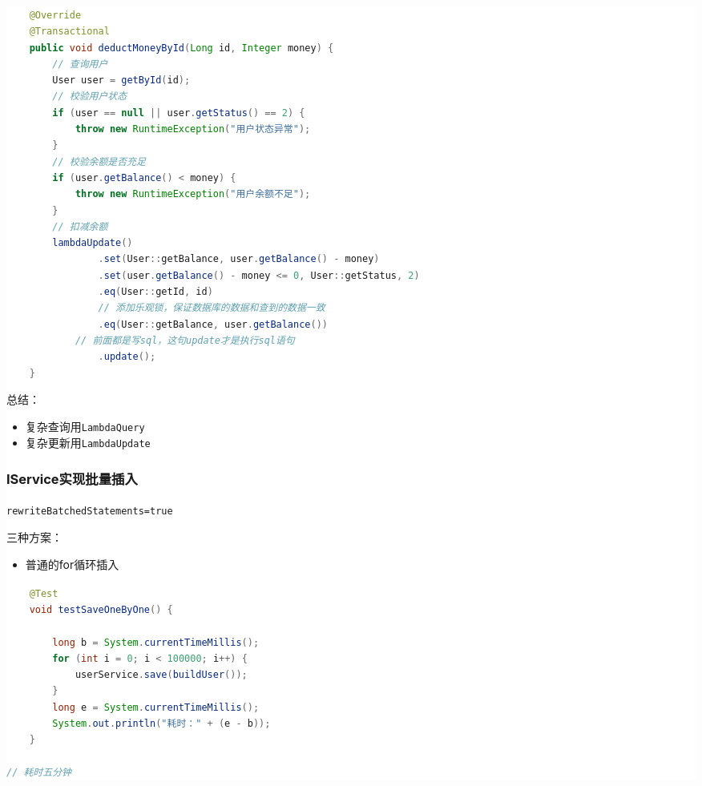 ```java
    @Override
    @Transactional
    public void deductMoneyById(Long id, Integer money) {
        // 查询用户
        User user = getById(id);
        // 校验用户状态
        if (user == null || user.getStatus() == 2) {
            throw new RuntimeException("用户状态异常");
        }
        // 校验余额是否充足
        if (user.getBalance() < money) {
            throw new RuntimeException("用户余额不足");
        }
        // 扣减余额
        lambdaUpdate()
                .set(User::getBalance, user.getBalance() - money)
                .set(user.getBalance() - money <= 0, User::getStatus, 2)
                .eq(User::getId, id)
                // 添加乐观锁，保证数据库的数据和查到的数据一致
                .eq(User::getBalance, user.getBalance())
            // 前面都是写sql，这句update才是执行sql语句
                .update();
    }
```



总结：

- 复杂查询用`LambdaQuery`
- 复杂更新用`LambdaUpdate`



### IService实现批量插入

`rewriteBatchedStatements=true`

三种方案：

- 普通的for循环插入

```java
    @Test
    void testSaveOneByOne() {
        
        long b = System.currentTimeMillis();
        for (int i = 0; i < 100000; i++) {
            userService.save(buildUser());
        }
        long e = System.currentTimeMillis();
        System.out.println("耗时：" + (e - b));
    }

// 耗时五分钟
```
